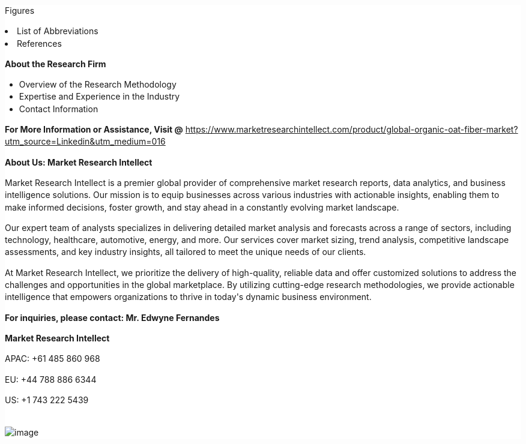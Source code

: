 Figures</li><li>List of Abbreviations</li><li>References</li></ul><p><strong>About the Research Firm</strong></p><ul><li>Overview of the Research Methodology</li><li>Expertise and Experience in the Industry</li><li>Contact Information</li></ul></div><div class="article-main__content" data-test-id="publishing-text-block"><p><span class="font-[700]"><strong>For More Information or Assistance, Visit @</strong>&nbsp;<a href="https://www.marketresearchintellect.com/product/global-organic-oat-fiber-market?utm_source=Linkedin&utm_medium=016">https://www.marketresearchintellect.com/product/global-organic-oat-fiber-market?utm_source=Linkedin&utm_medium=016</a></span></p><p><strong>About Us: Market Research Intellect</strong></p><p>Market Research Intellect is a premier global provider of comprehensive market research reports, data analytics, and business intelligence solutions. Our mission is to equip businesses across various industries with actionable insights, enabling them to make informed decisions, foster growth, and stay ahead in a constantly evolving market landscape.</p><p>Our expert team of analysts specializes in delivering detailed market analysis and forecasts across a range of sectors, including technology, healthcare, automotive, energy, and more. Our services cover market sizing, trend analysis, competitive landscape assessments, and key industry insights, all tailored to meet the unique needs of our clients.</p><p>At Market Research Intellect, we prioritize the delivery of high-quality, reliable data and offer customized solutions to address the challenges and opportunities in the global marketplace. By utilizing cutting-edge research methodologies, we provide actionable intelligence that empowers organizations to thrive in today's dynamic business environment.</p><p><strong>For inquiries, please contact: Mr. Edwyne Fernandes</strong></p><p><strong>Market Research Intellect</strong></p><p>APAC: +61 485 860 968</p><p>EU: +44 788 886 6344</p><p>US: +1 743 222 5439</p></div><div class="article-main__content" data-test-id="publishing-text-block">&nbsp;</div>
![image](https://github.com/user-attachments/assets/c19e7694-6673-417f-a875-dd02b3757548)
